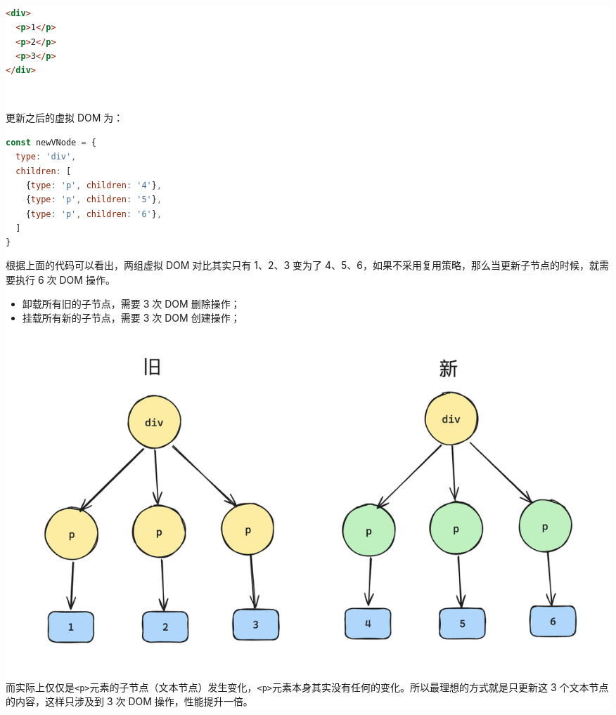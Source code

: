 ```html
<div>
  <p>1</p>
  <p>2</p>
  <p>3</p>
</div>
```

<br />

更新之后的虚拟 DOM 为：

```javascript
const newVNode = {
  type: 'div',
  children: [
    {type: 'p', children: '4'},
    {type: 'p', children: '5'},
    {type: 'p', children: '6'},
  ]
}
```

根据上面的代码可以看出，两组虚拟 DOM 对比其实只有 1、2、3 变为了 4、5、6，如果不采用复用策略，那么当更新子节点的时候，就需要执行 6 次 DOM 操作。

- 卸载所有旧的子节点，需要 3 次 DOM 删除操作；
- 挂载所有新的子节点，需要 3 次 DOM 创建操作；

![](../assets/imgs/2024-05-26-151420.png)

而实际上仅仅是`<p>`元素的子节点（文本节点）发生变化，`<p>`元素本身其实没有任何的变化。所以最理想的方式就是只更新这 3 个文本节点的内容，这样只涉及到 3 次 DOM 操作，性能提升一倍。
